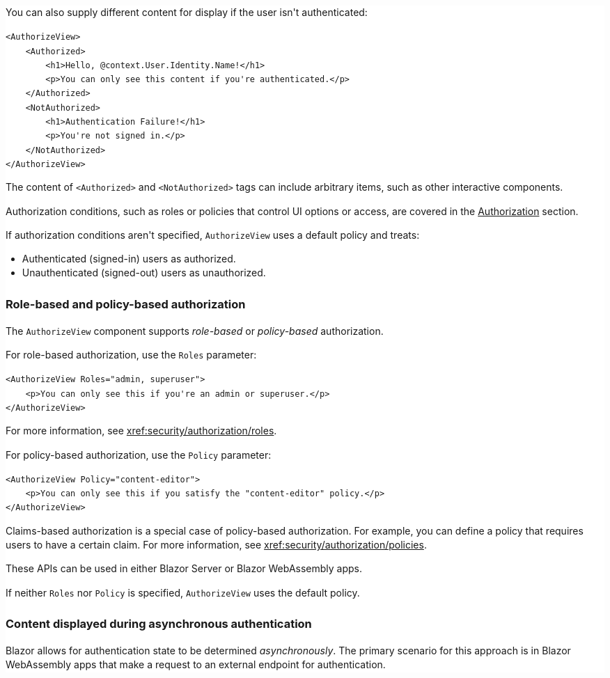 You can also supply different content for display if the user isn't authenticated:

```cshtml
<AuthorizeView>
    <Authorized>
        <h1>Hello, @context.User.Identity.Name!</h1>
        <p>You can only see this content if you're authenticated.</p>
    </Authorized>
    <NotAuthorized>
        <h1>Authentication Failure!</h1>
        <p>You're not signed in.</p>
    </NotAuthorized>
</AuthorizeView>
```

The content of `<Authorized>` and `<NotAuthorized>` tags can include arbitrary items, such as other interactive components.

Authorization conditions, such as roles or policies that control UI options or access, are covered in the [Authorization](#authorization) section.

If authorization conditions aren't specified, `AuthorizeView` uses a default policy and treats:

* Authenticated (signed-in) users as authorized.
* Unauthenticated (signed-out) users as unauthorized.

### Role-based and policy-based authorization

The `AuthorizeView` component supports *role-based* or *policy-based* authorization.

For role-based authorization, use the `Roles` parameter:

```cshtml
<AuthorizeView Roles="admin, superuser">
    <p>You can only see this if you're an admin or superuser.</p>
</AuthorizeView>
```

For more information, see <xref:security/authorization/roles>.

For policy-based authorization, use the `Policy` parameter:

```cshtml
<AuthorizeView Policy="content-editor">
    <p>You can only see this if you satisfy the "content-editor" policy.</p>
</AuthorizeView>
```

Claims-based authorization is a special case of policy-based authorization. For example, you can define a policy that requires users to have a certain claim. For more information, see <xref:security/authorization/policies>.

These APIs can be used in either Blazor Server or Blazor WebAssembly apps.

If neither `Roles` nor `Policy` is specified, `AuthorizeView` uses the default policy.

### Content displayed during asynchronous authentication

Blazor allows for authentication state to be determined *asynchronously*. The primary scenario for this approach is in Blazor WebAssembly apps that make a request to an external endpoint for authentication.
